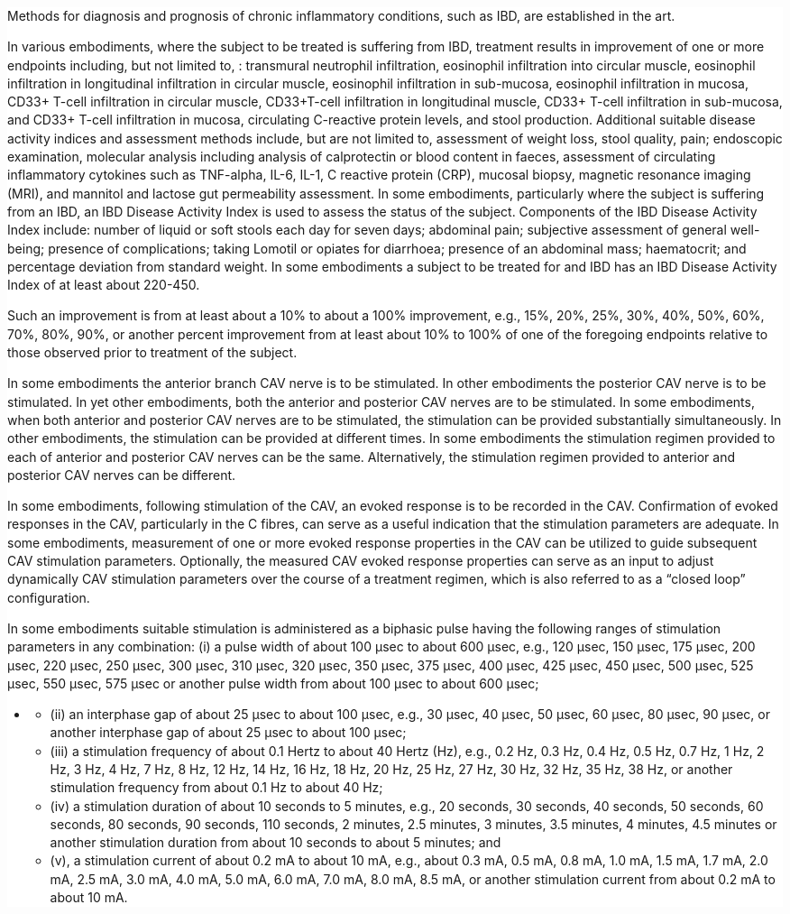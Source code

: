Methods for diagnosis and prognosis of chronic inflammatory conditions, such as IBD, are established in the art.

In various embodiments, where the subject to be treated is suffering from IBD, treatment results in improvement of one or more endpoints including, but not limited to, : transmural neutrophil infiltration, eosinophil infiltration into circular muscle, eosinophil infiltration in longitudinal infiltration in circular muscle, eosinophil infiltration in sub-mucosa, eosinophil infiltration in mucosa, CD33+ T-cell infiltration in circular muscle, CD33+T-cell infiltration in longitudinal muscle, CD33+ T-cell infiltration in sub-mucosa, and CD33+ T-cell infiltration in mucosa, circulating C-reactive protein levels, and stool production. Additional suitable disease activity indices and assessment methods include, but are not limited to, assessment of weight loss, stool quality, pain; endoscopic examination, molecular analysis including analysis of calprotectin or blood content in faeces, assessment of circulating inflammatory cytokines such as TNF-alpha, IL-6, IL-1, C reactive protein (CRP), mucosal biopsy, magnetic resonance imaging (MRI), and mannitol and lactose gut permeability assessment. In some embodiments, particularly where the subject is suffering from an IBD, an IBD Disease Activity Index is used to assess the status of the subject. Components of the IBD Disease Activity Index include: number of liquid or soft stools each day for seven days; abdominal pain; subjective assessment of general well-being; presence of complications; taking Lomotil or opiates for diarrhoea; presence of an abdominal mass; haematocrit; and percentage deviation from standard weight. In some embodiments a subject to be treated for and IBD has an IBD Disease Activity Index of at least about 220-450.

Such an improvement is from at least about a 10% to about a 100% improvement, e.g., 15%, 20%, 25%, 30%, 40%, 50%, 60%, 70%, 80%, 90%, or another percent improvement from at least about 10% to 100% of one of the foregoing endpoints relative to those observed prior to treatment of the subject.

In some embodiments the anterior branch CAV nerve is to be stimulated. In other embodiments the posterior CAV nerve is to be stimulated. In yet other embodiments, both the anterior and posterior CAV nerves are to be stimulated. In some embodiments, when both anterior and posterior CAV nerves are to be stimulated, the stimulation can be provided substantially simultaneously. In other embodiments, the stimulation can be provided at different times. In some embodiments the stimulation regimen provided to each of anterior and posterior CAV nerves can be the same. Alternatively, the stimulation regimen provided to anterior and posterior CAV nerves can be different.

In some embodiments, following stimulation of the CAV, an evoked response is to be recorded in the CAV. Confirmation of evoked responses in the CAV, particularly in the C fibres, can serve as a useful indication that the stimulation parameters are adequate. In some embodiments, measurement of one or more evoked response properties in the CAV can be utilized to guide subsequent CAV stimulation parameters. Optionally, the measured CAV evoked response properties can serve as an input to adjust dynamically CAV stimulation parameters over the course of a treatment regimen, which is also referred to as a “closed loop” configuration.

In some embodiments suitable stimulation is administered as a biphasic pulse having the following ranges of stimulation parameters in any combination: (i) a pulse width of about 100 μsec to about 600 μsec, e.g., 120 μsec, 150 μsec, 175 μsec, 200 μsec, 220 μsec, 250 μsec, 300 μsec, 310 μsec, 320 μsec, 350 μsec, 375 μsec, 400 μsec, 425 μsec, 450 μsec, 500 μsec, 525 μsec, 550 μsec, 575 μsec or another pulse width from about 100 μsec to about 600 μsec;


- - (ii) an interphase gap of about 25 μsec to about 100 μsec, e.g., 30
    μsec, 40 μsec, 50 μsec, 60 μsec, 80 μsec, 90 μsec, or another
    interphase gap of about 25 μsec to about 100 μsec;
  - (iii) a stimulation frequency of about 0.1 Hertz to about 40 Hertz
    (Hz), e.g., 0.2 Hz, 0.3 Hz, 0.4 Hz, 0.5 Hz, 0.7 Hz, 1 Hz, 2 Hz, 3
    Hz, 4 Hz, 7 Hz, 8 Hz, 12 Hz, 14 Hz, 16 Hz, 18 Hz, 20 Hz, 25 Hz, 27
    Hz, 30 Hz, 32 Hz, 35 Hz, 38 Hz, or another stimulation frequency
    from about 0.1 Hz to about 40 Hz;
  - (iv) a stimulation duration of about 10 seconds to 5 minutes, e.g.,
    20 seconds, 30 seconds, 40 seconds, 50 seconds, 60 seconds, 80
    seconds, 90 seconds, 110 seconds, 2 minutes, 2.5 minutes, 3 minutes,
    3.5 minutes, 4 minutes, 4.5 minutes or another stimulation duration
    from about 10 seconds to about 5 minutes; and
  - (v), a stimulation current of about 0.2 mA to about 10 mA, e.g.,
    about 0.3 mA, 0.5 mA, 0.8 mA, 1.0 mA, 1.5 mA, 1.7 mA, 2.0 mA, 2.5
    mA, 3.0 mA, 4.0 mA, 5.0 mA, 6.0 mA, 7.0 mA, 8.0 mA, 8.5 mA, or
    another stimulation current from about 0.2 mA to about 10 mA.
